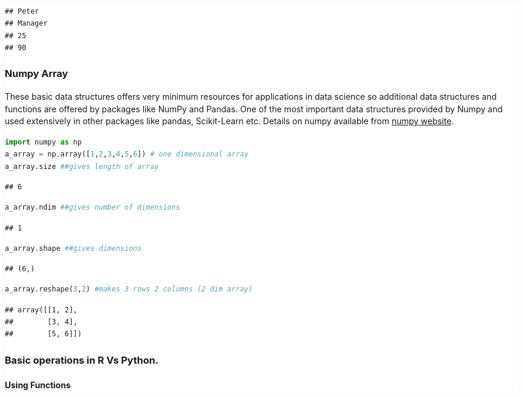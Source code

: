     ## Peter
    ## Manager
    ## 25
    ## 90

### Numpy Array

These basic data structures offers very minimum resources for
applications in data science so additional data structures and functions
are offered by packages like NumPy and Pandas. One of the most important
data structures provided by Numpy and used extensively in other packages
like pandas, Scikit-Learn etc. Details on numpy available from [numpy
website](https://numpy.org/doc/stable/user/whatisnumpy.html).

``` python
import numpy as np
a_array = np.array([1,2,3,4,5,6]) # one dimensional array
a_array.size ##gives length of array
```

    ## 6

``` python
a_array.ndim ##gives number of dimensions 
```

    ## 1

``` python
a_array.shape ##gives dimensions
```

    ## (6,)

``` python
a_array.reshape(3,2) #makes 3 rows 2 columns (2 dim array)
```

    ## array([[1, 2],
    ##        [3, 4],
    ##        [5, 6]])

### Basic operations in R Vs Python.

#### Using Functions

